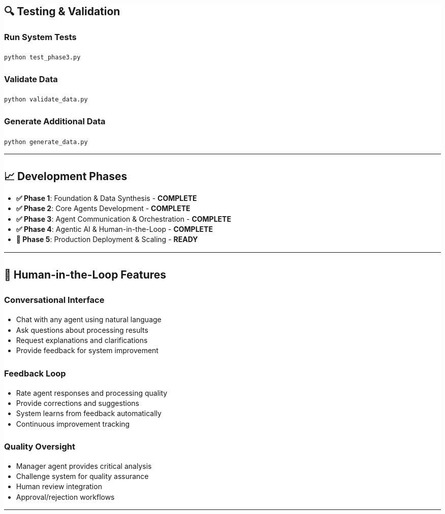 
## 🔍 **Testing & Validation**

### **Run System Tests**
```bash
python test_phase3.py
```

### **Validate Data**
```bash
python validate_data.py
```

### **Generate Additional Data**
```bash
python generate_data.py
```

---

## 📈 **Development Phases**

- **✅ Phase 1**: Foundation & Data Synthesis - **COMPLETE**
- **✅ Phase 2**: Core Agents Development - **COMPLETE**
- **✅ Phase 3**: Agent Communication & Orchestration - **COMPLETE**
- **✅ Phase 4**: Agentic AI & Human-in-the-Loop - **COMPLETE**
- **🎯 Phase 5**: Production Deployment & Scaling - **READY**

---

## 🤝 **Human-in-the-Loop Features**

### **Conversational Interface**
- Chat with any agent using natural language
- Ask questions about processing results
- Request explanations and clarifications
- Provide feedback for system improvement

### **Feedback Loop**
- Rate agent responses and processing quality
- Provide corrections and suggestions
- System learns from feedback automatically
- Continuous improvement tracking

### **Quality Oversight**
- Manager agent provides critical analysis
- Challenge system for quality assurance
- Human review integration
- Approval/rejection workflows

---